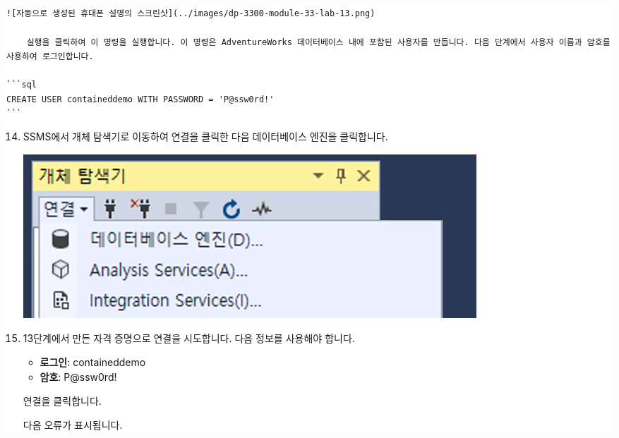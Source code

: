 	![자동으로 생성된 휴대폰 설명의 스크린샷](../images/dp-3300-module-33-lab-13.png)

        실행을 클릭하여 이 명령을 실행합니다. 이 명령은 AdventureWorks 데이터베이스 내에 포함된 사용자를 만듭니다. 다음 단계에서 사용자 이름과 암호를 사용하여 로그인합니다.

	```sql
	CREATE USER containeddemo WITH PASSWORD = 'P@ssw0rd!'
	```


14. SSMS에서 개체 탐색기로 이동하여 연결을 클릭한 다음 데이터베이스 엔진을 클릭합니다.

	![그림 1960831949](../images/dp-3300-module-33-lab-14.png)

15. 13단계에서 만든 자격 증명으로 연결을 시도합니다. 
    다음 정보를 사용해야 합니다.  
	- **로그인**: containeddemo   
	- **암호**:  P@ssw0rd! 
	 
     연결을 클릭합니다.
	 
     다음 오류가 표시됩니다.
